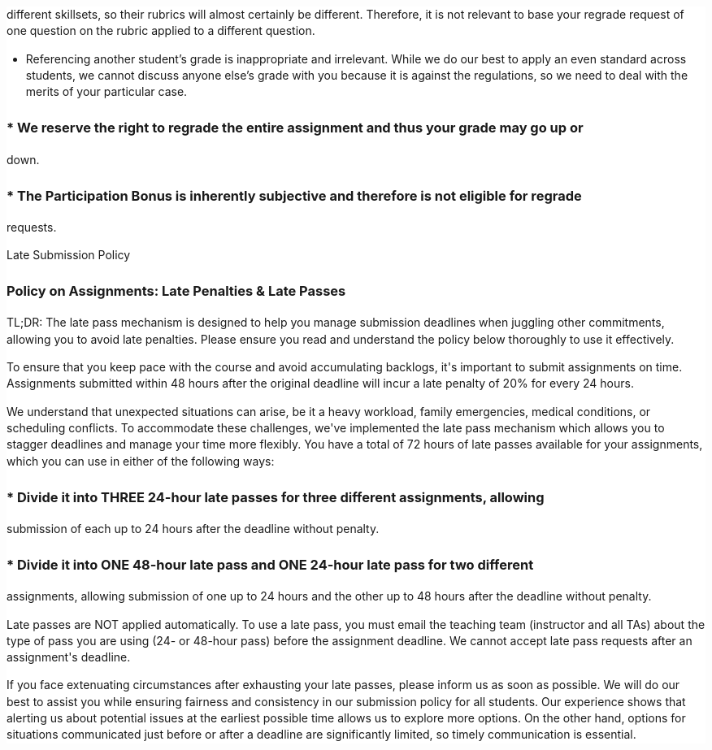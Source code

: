 different skillsets, so their rubrics will almost certainly be different. Therefore, it is not
relevant to base your regrade request of one question on the rubric applied to a
different question.
*  Referencing another student’s grade is inappropriate and irrelevant. While we do
our best to apply an even standard across students, we cannot discuss anyone else’s
grade with you because it is against the regulations, so we need to deal with the merits
of your particular case.
### *  We reserve the right to regrade the entire assignment and thus your grade may go up or

down.
### *  The Participation Bonus is inherently subjective and therefore is not eligible for regrade

requests.

Late Submission Policy
### Policy on Assignments: Late Penalties & Late Passes

TL;DR: The late pass mechanism is designed to help you manage submission deadlines
when juggling other commitments, allowing you to avoid late penalties. Please ensure
you read and understand the policy below thoroughly to use it effectively.

To ensure that you keep pace with the course and avoid accumulating backlogs, it's important
to submit assignments on time. Assignments submitted within 48 hours after the original
deadline will incur a late penalty of 20% for every 24 hours.

We understand that unexpected situations can arise, be it a heavy workload, family
emergencies, medical conditions, or scheduling conflicts. To accommodate these challenges,
we've implemented the late pass mechanism which allows you to stagger deadlines and
manage your time more flexibly. You have a total of 72 hours of late passes available for
your assignments, which you can use in either of the following ways:
### *  Divide it into THREE 24-hour late passes for three different assignments, allowing

submission of each up to 24 hours after the deadline without penalty.
### *  Divide it into ONE 48-hour late pass and ONE 24-hour late pass for two different

assignments, allowing submission of one up to 24 hours and the other up to 48 hours
after the deadline without penalty.

Late passes are NOT applied automatically. To use a late pass, you must email the
teaching team (instructor and all TAs) about the type of pass you are using (24- or 48-hour
pass) before the assignment deadline. We cannot accept late pass requests after an
assignment's deadline.

If you face extenuating circumstances after exhausting your late passes, please inform us as
soon as possible. We will do our best to assist you while ensuring fairness and consistency in
our submission policy for all students. Our experience shows that alerting us about potential
issues at the earliest possible time allows us to explore more options. On the other hand,
options for situations communicated just before or after a deadline are significantly limited, so
timely communication is essential.
